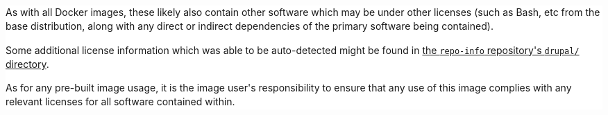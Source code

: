 As with all Docker images, these likely also contain other software which may be under other licenses (such as Bash, etc from the base distribution, along with any direct or indirect dependencies of the primary software being contained).

Some additional license information which was able to be auto-detected might be found in [the `repo-info` repository's `drupal/` directory](https://github.com/docker-library/repo-info/tree/master/repos/drupal).

As for any pre-built image usage, it is the image user's responsibility to ensure that any use of this image complies with any relevant licenses for all software contained within.
